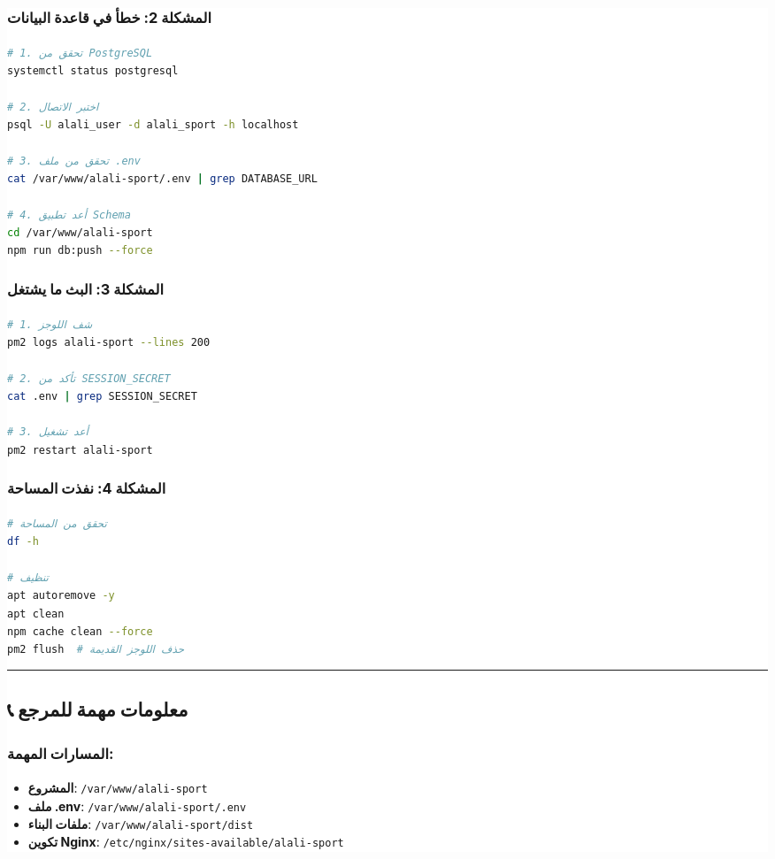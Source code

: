 ### المشكلة 2: خطأ في قاعدة البيانات

```bash
# 1. تحقق من PostgreSQL
systemctl status postgresql

# 2. اختبر الاتصال
psql -U alali_user -d alali_sport -h localhost

# 3. تحقق من ملف .env
cat /var/www/alali-sport/.env | grep DATABASE_URL

# 4. أعد تطبيق Schema
cd /var/www/alali-sport
npm run db:push --force
```

### المشكلة 3: البث ما يشتغل

```bash
# 1. شف اللوجز
pm2 logs alali-sport --lines 200

# 2. تأكد من SESSION_SECRET
cat .env | grep SESSION_SECRET

# 3. أعد تشغيل
pm2 restart alali-sport
```

### المشكلة 4: نفذت المساحة

```bash
# تحقق من المساحة
df -h

# تنظيف
apt autoremove -y
apt clean
npm cache clean --force
pm2 flush  # حذف اللوجز القديمة
```

---

## 📞 معلومات مهمة للمرجع

### المسارات المهمة:
- **المشروع**: `/var/www/alali-sport`
- **ملف .env**: `/var/www/alali-sport/.env`
- **ملفات البناء**: `/var/www/alali-sport/dist`
- **تكوين Nginx**: `/etc/nginx/sites-available/alali-sport`
